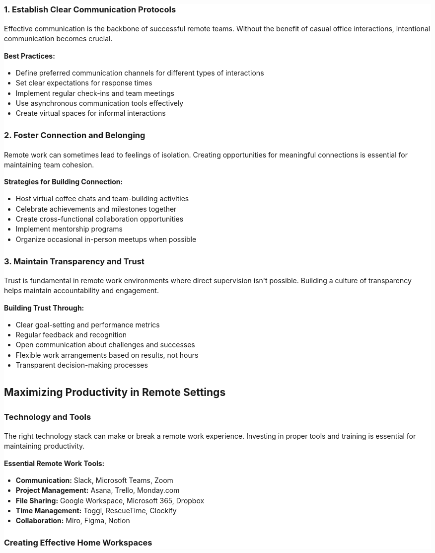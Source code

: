 ### 1. Establish Clear Communication Protocols

Effective communication is the backbone of successful remote teams. Without the benefit of casual office interactions, intentional communication becomes crucial.

**Best Practices:**

- Define preferred communication channels for different types of interactions
- Set clear expectations for response times
- Implement regular check-ins and team meetings
- Use asynchronous communication tools effectively
- Create virtual spaces for informal interactions

### 2. Foster Connection and Belonging

Remote work can sometimes lead to feelings of isolation. Creating opportunities for meaningful connections is essential for maintaining team cohesion.

**Strategies for Building Connection:**

- Host virtual coffee chats and team-building activities
- Celebrate achievements and milestones together
- Create cross-functional collaboration opportunities
- Implement mentorship programs
- Organize occasional in-person meetups when possible

### 3. Maintain Transparency and Trust

Trust is fundamental in remote work environments where direct supervision isn't possible. Building a culture of transparency helps maintain accountability and engagement.

**Building Trust Through:**

- Clear goal-setting and performance metrics
- Regular feedback and recognition
- Open communication about challenges and successes
- Flexible work arrangements based on results, not hours
- Transparent decision-making processes

## Maximizing Productivity in Remote Settings

### Technology and Tools

The right technology stack can make or break a remote work experience. Investing in proper tools and training is essential for maintaining productivity.

**Essential Remote Work Tools:**

- **Communication:** Slack, Microsoft Teams, Zoom
- **Project Management:** Asana, Trello, Monday.com
- **File Sharing:** Google Workspace, Microsoft 365, Dropbox
- **Time Management:** Toggl, RescueTime, Clockify
- **Collaboration:** Miro, Figma, Notion

### Creating Effective Home Workspaces
